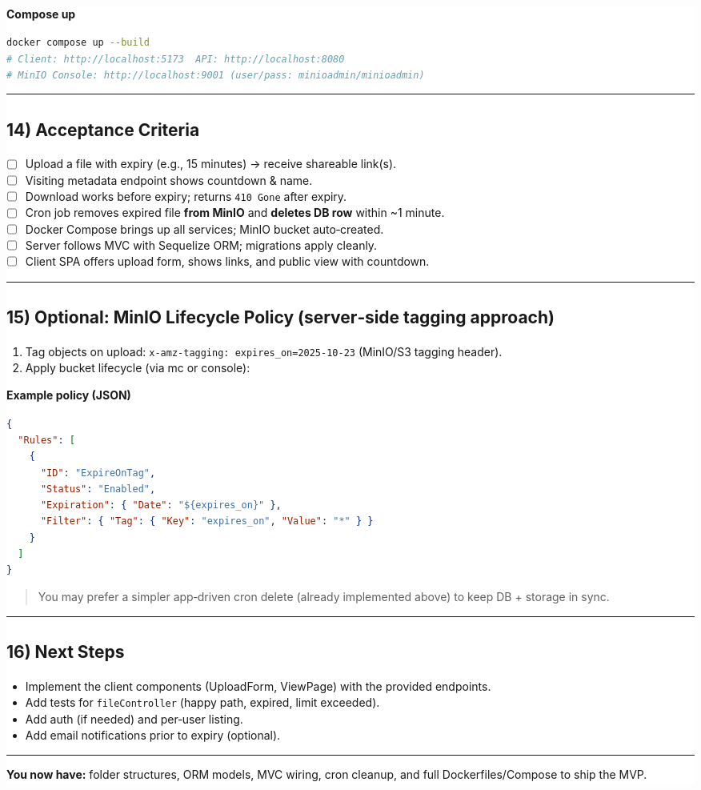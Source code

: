 **Compose up**
```bash
docker compose up --build
# Client: http://localhost:5173  API: http://localhost:8080
# MinIO Console: http://localhost:9001 (user/pass: minioadmin/minioadmin)
```

---

## 14) Acceptance Criteria
- [ ] Upload a file with expiry (e.g., 15 minutes) → receive shareable link(s).
- [ ] Visiting metadata endpoint shows countdown & name.
- [ ] Download works before expiry; returns `410 Gone` after expiry.
- [ ] Cron job removes expired file **from MinIO** and **deletes DB row** within ~1 minute.
- [ ] Docker Compose brings up all services; MinIO bucket auto‑created.
- [ ] Server follows MVC with Sequelize ORM; migrations apply cleanly.
- [ ] Client SPA offers upload form, shows links, and public view with countdown.

---

## 15) Optional: MinIO Lifecycle Policy (server‑side tagging approach)
1) Tag objects on upload: `x-amz-tagging: expires_on=2025-10-23` (MinIO/S3 tagging header).
2) Apply bucket lifecycle (via mc or console):

**Example policy (JSON)**
```json
{
  "Rules": [
    {
      "ID": "ExpireOnTag",
      "Status": "Enabled",
      "Expiration": { "Date": "${expires_on}" },
      "Filter": { "Tag": { "Key": "expires_on", "Value": "*" } }
    }
  ]
}
```
> You may prefer a simpler app‑driven cron delete (already implemented above) to keep DB + storage in sync.

---

## 16) Next Steps
- Implement the client components (UploadForm, ViewPage) with the provided endpoints.
- Add tests for `fileController` (happy path, expired, limit exceeded).
- Add auth (if needed) and per‑user listing.
- Add email notifications prior to expiry (optional).

---

**You now have:** folder structures, ORM models, MVC wiring, cron cleanup, and full Dockerfiles/Compose to ship the MVP.

